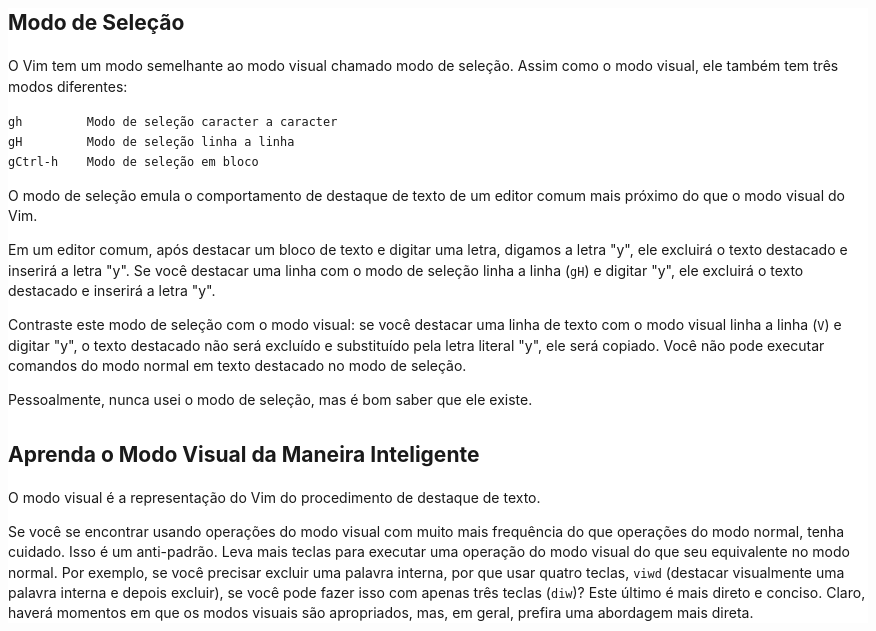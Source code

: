 ## Modo de Seleção

O Vim tem um modo semelhante ao modo visual chamado modo de seleção. Assim como o modo visual, ele também tem três modos diferentes:

```shell
gh         Modo de seleção caracter a caracter
gH         Modo de seleção linha a linha
gCtrl-h    Modo de seleção em bloco
```

O modo de seleção emula o comportamento de destaque de texto de um editor comum mais próximo do que o modo visual do Vim.

Em um editor comum, após destacar um bloco de texto e digitar uma letra, digamos a letra "y", ele excluirá o texto destacado e inserirá a letra "y". Se você destacar uma linha com o modo de seleção linha a linha (`gH`) e digitar "y", ele excluirá o texto destacado e inserirá a letra "y".

Contraste este modo de seleção com o modo visual: se você destacar uma linha de texto com o modo visual linha a linha (`V`) e digitar "y", o texto destacado não será excluído e substituído pela letra literal "y", ele será copiado. Você não pode executar comandos do modo normal em texto destacado no modo de seleção.

Pessoalmente, nunca usei o modo de seleção, mas é bom saber que ele existe.

## Aprenda o Modo Visual da Maneira Inteligente

O modo visual é a representação do Vim do procedimento de destaque de texto.

Se você se encontrar usando operações do modo visual com muito mais frequência do que operações do modo normal, tenha cuidado. Isso é um anti-padrão. Leva mais teclas para executar uma operação do modo visual do que seu equivalente no modo normal. Por exemplo, se você precisar excluir uma palavra interna, por que usar quatro teclas, `viwd` (destacar visualmente uma palavra interna e depois excluir), se você pode fazer isso com apenas três teclas (`diw`)? Este último é mais direto e conciso. Claro, haverá momentos em que os modos visuais são apropriados, mas, em geral, prefira uma abordagem mais direta.